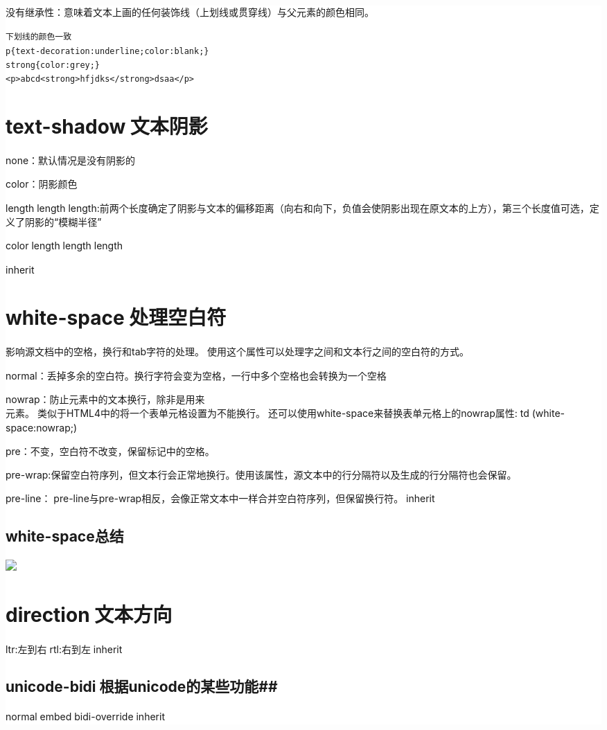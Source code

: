 没有继承性：意味着文本上画的任何装饰线（上划线或贯穿线）与父元素的颜色相同。

	下划线的颜色一致
    p{text-decoration:underline;color:blank;}
    strong{color:grey;}
    <p>abcd<strong>hfjdks</strong>dsaa</p>


# text-shadow 文本阴影 #
none：默认情况是没有阴影的

color：阴影颜色

length length length:前两个长度确定了阴影与文本的偏移距离（向右和向下，负值会使阴影出现在原文本的上方），第三个长度值可选，定义了阴影的“模糊半径”

color length length length

inherit

# white-space 处理空白符 #
影响源文档中的空格，换行和tab字符的处理。
使用这个属性可以处理字之间和文本行之间的空白符的方式。

normal：丢掉多余的空白符。换行字符会变为空格，一行中多个空格也会转换为一个空格

nowrap：防止元素中的文本换行，除非是用来<br/>元素。
类似于HTML4中的<td nowrap>将一个表单元格设置为不能换行。
还可以使用white-space来替换表单元格上的nowrap属性:
td (white-space:nowrap;)

pre：不变，空白符不改变，保留标记中的空格。

pre-wrap:保留空白符序列，但文本行会正常地换行。使用该属性，源文本中的行分隔符以及生成的行分隔符也会保留。

pre-line： pre-line与pre-wrap相反，会像正常文本中一样合并空白符序列，但保留换行符。
inherit

## white-space总结 ##
<img src="white-space.png">

# direction 文本方向 #
ltr:左到右
rtl:右到左
inherit

## unicode-bidi 根据unicode的某些功能##
normal
embed
bidi-override
inherit
